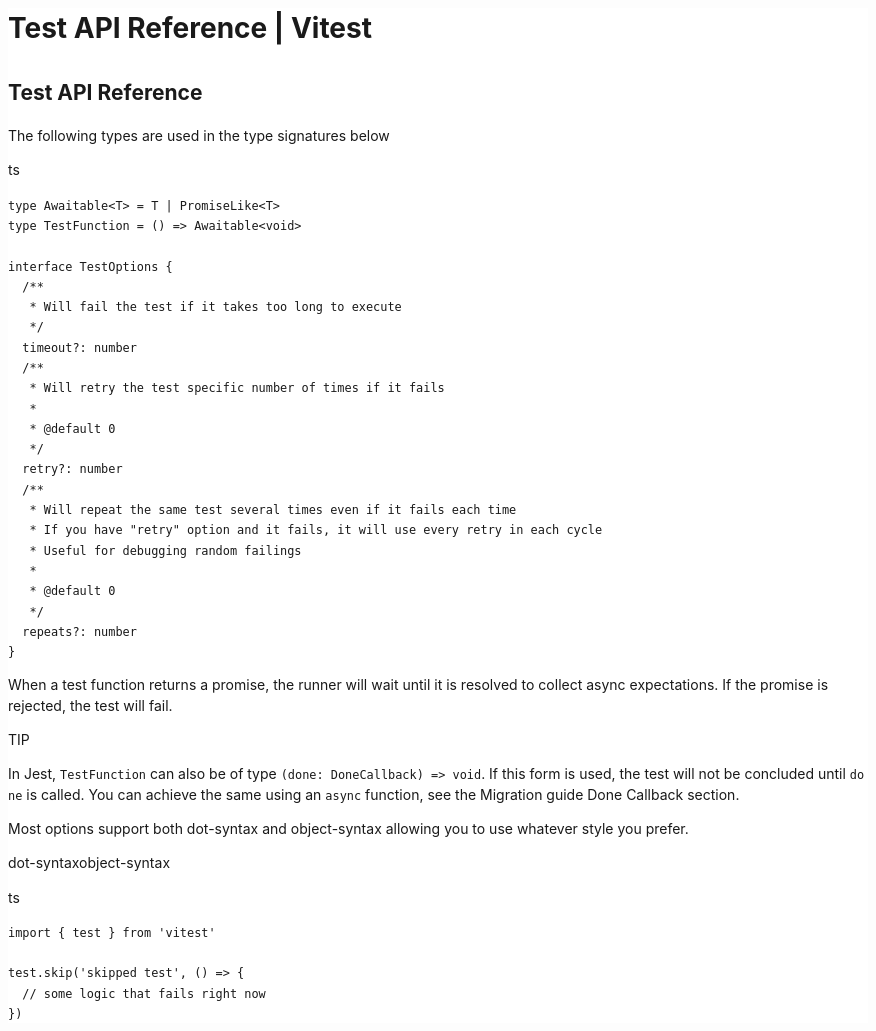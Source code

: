 # Test API Reference | Vitest
Test API Reference ​
-------------------------------------------

The following types are used in the type signatures below

ts

```
type Awaitable<T> = T | PromiseLike<T>
type TestFunction = () => Awaitable<void>

interface TestOptions {
  /**
   * Will fail the test if it takes too long to execute
   */
  timeout?: number
  /**
   * Will retry the test specific number of times if it fails
   *
   * @default 0
   */
  retry?: number
  /**
   * Will repeat the same test several times even if it fails each time
   * If you have "retry" option and it fails, it will use every retry in each cycle
   * Useful for debugging random failings
   *
   * @default 0
   */
  repeats?: number
}
```


When a test function returns a promise, the runner will wait until it is resolved to collect async expectations. If the promise is rejected, the test will fail.

TIP

In Jest, `TestFunction` can also be of type `(done: DoneCallback) => void`. If this form is used, the test will not be concluded until `done` is called. You can achieve the same using an `async` function, see the Migration guide Done Callback section.

Most options support both dot-syntax and object-syntax allowing you to use whatever style you prefer.

dot-syntaxobject-syntax

ts

```
import { test } from 'vitest'

test.skip('skipped test', () => {
  // some logic that fails right now
})
```
